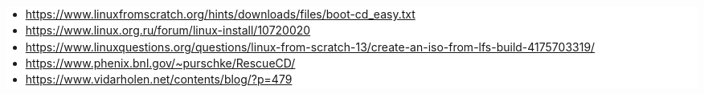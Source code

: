 - https://www.linuxfromscratch.org/hints/downloads/files/boot-cd_easy.txt
- https://www.linux.org.ru/forum/linux-install/10720020
- https://www.linuxquestions.org/questions/linux-from-scratch-13/create-an-iso-from-lfs-build-4175703319/
- https://www.phenix.bnl.gov/~purschke/RescueCD/
- https://www.vidarholen.net/contents/blog/?p=479
